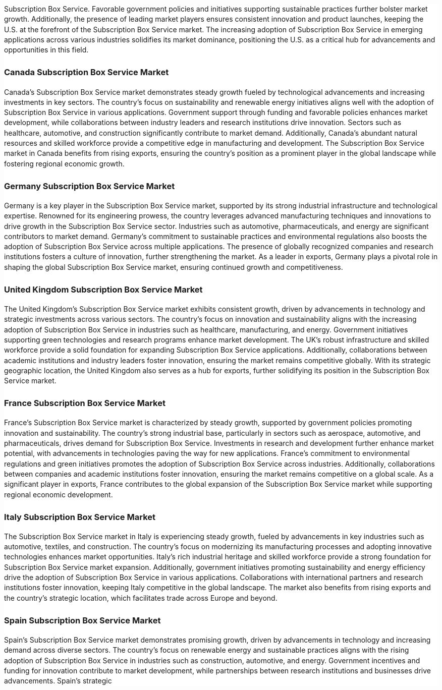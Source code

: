 Subscription Box Service. Favorable government policies and initiatives supporting sustainable practices further bolster market growth. Additionally, the presence of leading market players ensures consistent innovation and product launches, keeping the U.S. at the forefront of the Subscription Box Service market. The increasing adoption of Subscription Box Service in emerging applications across various industries solidifies its market dominance, positioning the U.S. as a critical hub for advancements and opportunities in this field.</p><h3>Canada Subscription Box Service Market</h3><p>Canada&rsquo;s Subscription Box Service market demonstrates steady growth fueled by technological advancements and increasing investments in key sectors. The country&rsquo;s focus on sustainability and renewable energy initiatives aligns well with the adoption of Subscription Box Service in various applications. Government support through funding and favorable policies enhances market development, while collaborations between industry leaders and research institutions drive innovation. Sectors such as healthcare, automotive, and construction significantly contribute to market demand. Additionally, Canada&rsquo;s abundant natural resources and skilled workforce provide a competitive edge in manufacturing and development. The Subscription Box Service market in Canada benefits from rising exports, ensuring the country&rsquo;s position as a prominent player in the global landscape while fostering regional economic growth.</p><h3>Germany Subscription Box Service Market</h3><p>Germany is a key player in the Subscription Box Service market, supported by its strong industrial infrastructure and technological expertise. Renowned for its engineering prowess, the country leverages advanced manufacturing techniques and innovations to drive growth in the Subscription Box Service sector. Industries such as automotive, pharmaceuticals, and energy are significant contributors to market demand. Germany&rsquo;s commitment to sustainable practices and environmental regulations also boosts the adoption of Subscription Box Service across multiple applications. The presence of globally recognized companies and research institutions fosters a culture of innovation, further strengthening the market. As a leader in exports, Germany plays a pivotal role in shaping the global Subscription Box Service market, ensuring continued growth and competitiveness.</p><h3>United Kingdom Subscription Box Service Market</h3><p>The United Kingdom&rsquo;s Subscription Box Service market exhibits consistent growth, driven by advancements in technology and strategic investments across various sectors. The country&rsquo;s focus on innovation and sustainability aligns with the increasing adoption of Subscription Box Service in industries such as healthcare, manufacturing, and energy. Government initiatives supporting green technologies and research programs enhance market development. The UK&rsquo;s robust infrastructure and skilled workforce provide a solid foundation for expanding Subscription Box Service applications. Additionally, collaborations between academic institutions and industry leaders foster innovation, ensuring the market remains competitive globally. With its strategic geographic location, the United Kingdom also serves as a hub for exports, further solidifying its position in the Subscription Box Service market.</p><h3>France Subscription Box Service Market</h3><p>France&rsquo;s Subscription Box Service market is characterized by steady growth, supported by government policies promoting innovation and sustainability. The country&rsquo;s strong industrial base, particularly in sectors such as aerospace, automotive, and pharmaceuticals, drives demand for Subscription Box Service. Investments in research and development further enhance market potential, with advancements in technologies paving the way for new applications. France&rsquo;s commitment to environmental regulations and green initiatives promotes the adoption of Subscription Box Service across industries. Additionally, collaborations between companies and academic institutions foster innovation, ensuring the market remains competitive on a global scale. As a significant player in exports, France contributes to the global expansion of the Subscription Box Service market while supporting regional economic development.</p><h3>Italy Subscription Box Service Market</h3><p>The Subscription Box Service market in Italy is experiencing steady growth, fueled by advancements in key industries such as automotive, textiles, and construction. The country&rsquo;s focus on modernizing its manufacturing processes and adopting innovative technologies enhances market opportunities. Italy&rsquo;s rich industrial heritage and skilled workforce provide a strong foundation for Subscription Box Service market expansion. Additionally, government initiatives promoting sustainability and energy efficiency drive the adoption of Subscription Box Service in various applications. Collaborations with international partners and research institutions foster innovation, keeping Italy competitive in the global landscape. The market also benefits from rising exports and the country&rsquo;s strategic location, which facilitates trade across Europe and beyond.</p><h3>Spain Subscription Box Service Market</h3><p>Spain&rsquo;s Subscription Box Service market demonstrates promising growth, driven by advancements in technology and increasing demand across diverse sectors. The country&rsquo;s focus on renewable energy and sustainable practices aligns with the rising adoption of Subscription Box Service in industries such as construction, automotive, and energy. Government incentives and funding for innovation contribute to market development, while partnerships between research institutions and businesses drive advancements. Spain&rsquo;s strategic